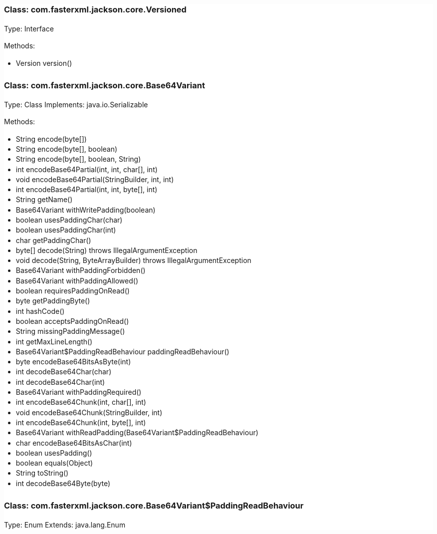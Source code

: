 ### Class: com.fasterxml.jackson.core.Versioned
Type: Interface

Methods:
- Version version()

### Class: com.fasterxml.jackson.core.Base64Variant
Type: Class
Implements: java.io.Serializable

Methods:
- String encode(byte[])
- String encode(byte[], boolean)
- String encode(byte[], boolean, String)
- int encodeBase64Partial(int, int, char[], int)
- void encodeBase64Partial(StringBuilder, int, int)
- int encodeBase64Partial(int, int, byte[], int)
- String getName()
- Base64Variant withWritePadding(boolean)
- boolean usesPaddingChar(char)
- boolean usesPaddingChar(int)
- char getPaddingChar()
- byte[] decode(String) throws IllegalArgumentException
- void decode(String, ByteArrayBuilder) throws IllegalArgumentException
- Base64Variant withPaddingForbidden()
- Base64Variant withPaddingAllowed()
- boolean requiresPaddingOnRead()
- byte getPaddingByte()
- int hashCode()
- boolean acceptsPaddingOnRead()
- String missingPaddingMessage()
- int getMaxLineLength()
- Base64Variant$PaddingReadBehaviour paddingReadBehaviour()
- byte encodeBase64BitsAsByte(int)
- int decodeBase64Char(char)
- int decodeBase64Char(int)
- Base64Variant withPaddingRequired()
- int encodeBase64Chunk(int, char[], int)
- void encodeBase64Chunk(StringBuilder, int)
- int encodeBase64Chunk(int, byte[], int)
- Base64Variant withReadPadding(Base64Variant$PaddingReadBehaviour)
- char encodeBase64BitsAsChar(int)
- boolean usesPadding()
- boolean equals(Object)
- String toString()
- int decodeBase64Byte(byte)

### Class: com.fasterxml.jackson.core.Base64Variant$PaddingReadBehaviour
Type: Enum
Extends: java.lang.Enum
